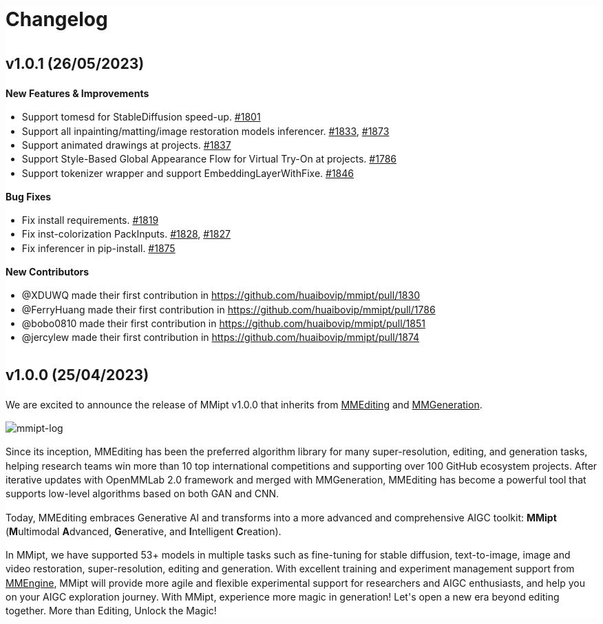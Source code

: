 # Changelog

## v1.0.1 (26/05/2023)

**New Features & Improvements**

- Support tomesd for StableDiffusion speed-up. [#1801](https://github.com/huaibovip/mmipt/pull/1801)
- Support all inpainting/matting/image restoration models inferencer. [#1833](https://github.com/huaibovip/mmipt/pull/1833), [#1873](https://github.com/huaibovip/mmipt/pull/1873)
- Support animated drawings at projects. [#1837](https://github.com/huaibovip/mmipt/pull/1837)
- Support Style-Based Global Appearance Flow for Virtual Try-On at projects. [#1786](https://github.com/huaibovip/mmipt/pull/1786)
- Support tokenizer wrapper and support EmbeddingLayerWithFixe. [#1846](https://github.com/huaibovip/mmipt/pull/1846)

**Bug Fixes**

- Fix install requirements. [#1819](https://github.com/huaibovip/mmipt/pull/1819)
- Fix inst-colorization PackInputs. [#1828](https://github.com/huaibovip/mmipt/pull/1828), [#1827](https://github.com/huaibovip/mmipt/pull/1827)
- Fix inferencer in pip-install. [#1875](https://github.com/huaibovip/mmipt/pull/1875)

**New Contributors**

- @XDUWQ made their first contribution in https://github.com/huaibovip/mmipt/pull/1830
- @FerryHuang made their first contribution in https://github.com/huaibovip/mmipt/pull/1786
- @bobo0810 made their first contribution in https://github.com/huaibovip/mmipt/pull/1851
- @jercylew made their first contribution in https://github.com/huaibovip/mmipt/pull/1874

## v1.0.0 (25/04/2023)

We are excited to announce the release of MMipt v1.0.0 that inherits from [MMEditing](https://github.com/open-mmlab/mmediting) and [MMGeneration](https://github.com/open-mmlab/mmgeneration).

![mmipt-log](https://user-images.githubusercontent.com/49083766/233557648-9034f5a0-c85d-4092-b700-3a28072251b6.png)

Since its inception, MMEditing has been the preferred algorithm library for many super-resolution, editing, and generation tasks, helping research teams win more than 10 top international competitions and supporting over 100 GitHub ecosystem projects. After iterative updates with OpenMMLab 2.0 framework and merged with MMGeneration, MMEditing has become a powerful tool that supports low-level algorithms based on both GAN and CNN.

Today, MMEditing embraces Generative AI and transforms into a more advanced and comprehensive AIGC toolkit: **MMipt** (**M**ultimodal **A**dvanced, **G**enerative, and **I**ntelligent **C**reation).

In MMipt, we have supported 53+ models in multiple tasks such as fine-tuning for stable diffusion, text-to-image, image and video restoration, super-resolution, editing and generation. With excellent training and experiment management support from [MMEngine](https://github.com/open-mmlab/mmengine), MMipt will provide more agile and flexible experimental support for researchers and AIGC enthusiasts, and help you on your AIGC exploration journey. With MMipt, experience more magic in generation! Let's open a new era beyond editing together. More than Editing, Unlock the Magic!
